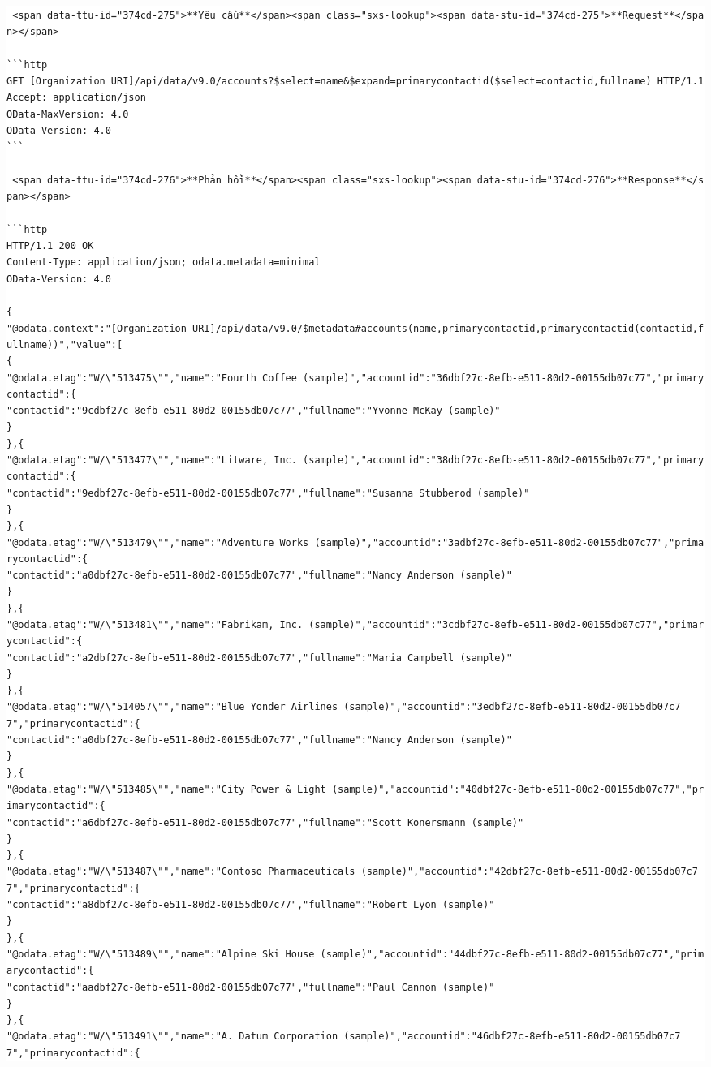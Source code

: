     <span data-ttu-id="374cd-275">**Yêu cầu**</span><span class="sxs-lookup"><span data-stu-id="374cd-275">**Request**</span></span>  

    ```http 
    GET [Organization URI]/api/data/v9.0/accounts?$select=name&$expand=primarycontactid($select=contactid,fullname) HTTP/1.1  
    Accept: application/json  
    OData-MaxVersion: 4.0  
    OData-Version: 4.0  
    ```  
  
     <span data-ttu-id="374cd-276">**Phản hồi**</span><span class="sxs-lookup"><span data-stu-id="374cd-276">**Response**</span></span> 
 
    ```http 
    HTTP/1.1 200 OK  
    Content-Type: application/json; odata.metadata=minimal  
    OData-Version: 4.0  
  
    {  
    "@odata.context":"[Organization URI]/api/data/v9.0/$metadata#accounts(name,primarycontactid,primarycontactid(contactid,fullname))","value":[  
    {  
    "@odata.etag":"W/\"513475\"","name":"Fourth Coffee (sample)","accountid":"36dbf27c-8efb-e511-80d2-00155db07c77","primarycontactid":{  
    "contactid":"9cdbf27c-8efb-e511-80d2-00155db07c77","fullname":"Yvonne McKay (sample)"  
    }  
    },{  
    "@odata.etag":"W/\"513477\"","name":"Litware, Inc. (sample)","accountid":"38dbf27c-8efb-e511-80d2-00155db07c77","primarycontactid":{  
    "contactid":"9edbf27c-8efb-e511-80d2-00155db07c77","fullname":"Susanna Stubberod (sample)"  
    }  
    },{  
    "@odata.etag":"W/\"513479\"","name":"Adventure Works (sample)","accountid":"3adbf27c-8efb-e511-80d2-00155db07c77","primarycontactid":{  
    "contactid":"a0dbf27c-8efb-e511-80d2-00155db07c77","fullname":"Nancy Anderson (sample)"  
    }  
    },{  
    "@odata.etag":"W/\"513481\"","name":"Fabrikam, Inc. (sample)","accountid":"3cdbf27c-8efb-e511-80d2-00155db07c77","primarycontactid":{  
    "contactid":"a2dbf27c-8efb-e511-80d2-00155db07c77","fullname":"Maria Campbell (sample)"  
    }  
    },{  
    "@odata.etag":"W/\"514057\"","name":"Blue Yonder Airlines (sample)","accountid":"3edbf27c-8efb-e511-80d2-00155db07c77","primarycontactid":{  
    "contactid":"a0dbf27c-8efb-e511-80d2-00155db07c77","fullname":"Nancy Anderson (sample)"  
    }  
    },{  
    "@odata.etag":"W/\"513485\"","name":"City Power & Light (sample)","accountid":"40dbf27c-8efb-e511-80d2-00155db07c77","primarycontactid":{  
    "contactid":"a6dbf27c-8efb-e511-80d2-00155db07c77","fullname":"Scott Konersmann (sample)"  
    }  
    },{  
    "@odata.etag":"W/\"513487\"","name":"Contoso Pharmaceuticals (sample)","accountid":"42dbf27c-8efb-e511-80d2-00155db07c77","primarycontactid":{  
    "contactid":"a8dbf27c-8efb-e511-80d2-00155db07c77","fullname":"Robert Lyon (sample)"  
    }  
    },{  
    "@odata.etag":"W/\"513489\"","name":"Alpine Ski House (sample)","accountid":"44dbf27c-8efb-e511-80d2-00155db07c77","primarycontactid":{  
    "contactid":"aadbf27c-8efb-e511-80d2-00155db07c77","fullname":"Paul Cannon (sample)"  
    }  
    },{  
    "@odata.etag":"W/\"513491\"","name":"A. Datum Corporation (sample)","accountid":"46dbf27c-8efb-e511-80d2-00155db07c77","primarycontactid":{  